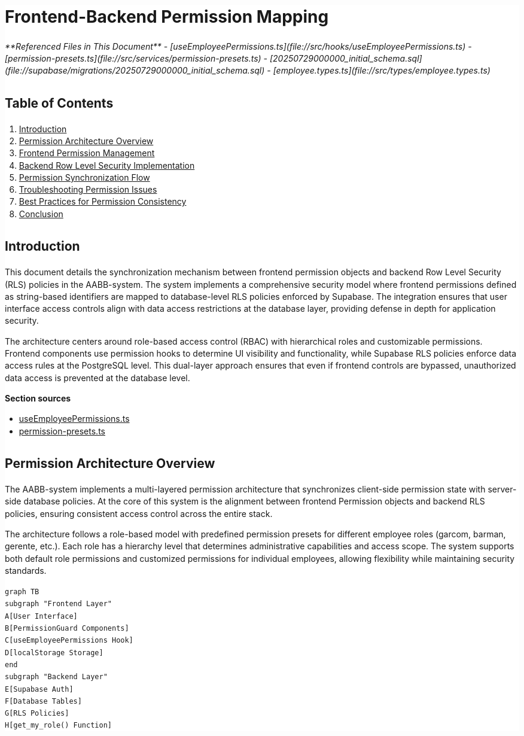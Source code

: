 # Frontend-Backend Permission Mapping

<cite>
**Referenced Files in This Document**   
- [useEmployeePermissions.ts](file://src/hooks/useEmployeePermissions.ts)
- [permission-presets.ts](file://src/services/permission-presets.ts)
- [20250729000000_initial_schema.sql](file://supabase/migrations/20250729000000_initial_schema.sql)
- [employee.types.ts](file://src/types/employee.types.ts)
</cite>

## Table of Contents
1. [Introduction](#introduction)
2. [Permission Architecture Overview](#permission-architecture-overview)
3. [Frontend Permission Management](#frontend-permission-management)
4. [Backend Row Level Security Implementation](#backend-row-level-security-implementation)
5. [Permission Synchronization Flow](#permission-synchronization-flow)
6. [Troubleshooting Permission Issues](#troubleshooting-permission-issues)
7. [Best Practices for Permission Consistency](#best-practices-for-permission-consistency)
8. [Conclusion](#conclusion)

## Introduction
This document details the synchronization mechanism between frontend permission objects and backend Row Level Security (RLS) policies in the AABB-system. The system implements a comprehensive security model where frontend permissions defined as string-based identifiers are mapped to database-level RLS policies enforced by Supabase. The integration ensures that user interface access controls align with data access restrictions at the database layer, providing defense in depth for application security.

The architecture centers around role-based access control (RBAC) with hierarchical roles and customizable permissions. Frontend components use permission hooks to determine UI visibility and functionality, while Supabase RLS policies enforce data access rules at the PostgreSQL level. This dual-layer approach ensures that even if frontend controls are bypassed, unauthorized data access is prevented at the database level.

**Section sources**
- [useEmployeePermissions.ts](file://src/hooks/useEmployeePermissions.ts#L1-L59)
- [permission-presets.ts](file://src/services/permission-presets.ts#L1-L564)

## Permission Architecture Overview
The AABB-system implements a multi-layered permission architecture that synchronizes client-side permission state with server-side database policies. At the core of this system is the alignment between frontend Permission objects and backend RLS policies, ensuring consistent access control across the entire stack.

The architecture follows a role-based model with predefined permission presets for different employee roles (garcom, barman, gerente, etc.). Each role has a hierarchy level that determines administrative capabilities and access scope. The system supports both default role permissions and customized permissions for individual employees, allowing flexibility while maintaining security standards.

```mermaid
graph TB
subgraph "Frontend Layer"
A[User Interface]
B[PermissionGuard Components]
C[useEmployeePermissions Hook]
D[localStorage Storage]
end
subgraph "Backend Layer"
E[Supabase Auth]
F[Database Tables]
G[RLS Policies]
H[get_my_role() Function]
```